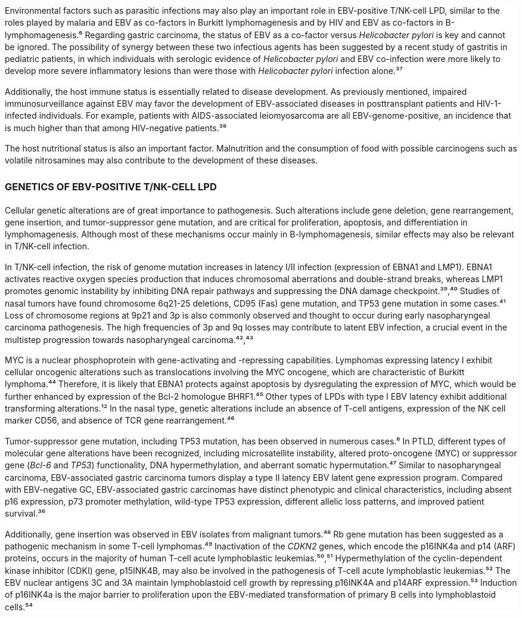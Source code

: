 Environmental factors such as parasitic infections may also play an important role in EBV-positive T/NK-cell LPD, similar to the roles played by malaria and EBV as co-factors in Burkitt lymphomagenesis and by HIV and EBV as co-factors in B-lymphomagenesis.⁶ Regarding gastric carcinoma, the status of EBV as a co-factor versus *Helicobacter pylori* is key and cannot be ignored. The possibility of synergy between these two infectious agents has been suggested by a recent study of gastritis in pediatric patients, in which individuals with serologic evidence of *Helicobacter pylori* and EBV co-infection were more likely to develop more severe inflammatory lesions than were those with *Helicobacter pylori* infection alone.³⁷

Additionally, the host immune status is essentially related to disease development. As previously mentioned, impaired immunosurveillance against EBV may favor the development of EBV-associated diseases in posttransplant patients and HIV-1-infected individuals. For example, patients with AIDS-associated leiomyosarcoma are all EBV-genome-positive, an incidence that is much higher than that among HIV-negative patients.³⁸

The host nutritional status is also an important factor. Malnutrition and the consumption of food with possible carcinogens such as volatile nitrosamines may also contribute to the development of these diseases.

### GENETICS OF EBV-POSITIVE T/NK-CELL LPD

Cellular genetic alterations are of great importance to pathogenesis. Such alterations include gene deletion, gene rearrangement, gene insertion, and tumor-suppressor gene mutation, and are critical for proliferation, apoptosis, and differentiation in lymphomagenesis. Although most of these mechanisms occur mainly in B-lymphomagenesis, similar effects may also be relevant in T/NK-cell infection.

In T/NK-cell infection, the risk of genome mutation increases in latency I/II infection (expression of EBNA1 and LMP1). EBNA1 activates reactive oxygen species production that induces chromosomal aberrations and double-strand breaks, whereas LMP1 promotes genomic instability by inhibiting DNA repair pathways and suppressing the DNA damage checkpoint.³⁹,⁴⁰ Studies of nasal tumors have found chromosome 6q21-25 deletions, CD95 (Fas) gene mutation, and TP53 gene mutation in some cases.⁴¹ Loss of chromosome regions at 9p21 and 3p is also commonly observed and thought to occur during early nasopharyngeal carcinoma pathogenesis. The high frequencies of 3p and 9q losses may contribute to latent EBV infection, a crucial event in the multistep progression towards nasopharyngeal carcinoma.⁴²,⁴³

MYC is a nuclear phosphoprotein with gene-activating and -repressing capabilities. Lymphomas expressing latency I exhibit cellular oncogenic alterations such as translocations involving the MYC oncogene, which are characteristic of Burkitt lymphoma.⁴⁴ Therefore, it is likely that EBNA1 protects against apoptosis by dysregulating the expression of MYC, which would be further enhanced by expression of the Bcl-2 homologue BHRF1.⁴⁵ Other types of LPDs with type I EBV latency exhibit additional transforming alterations.¹² In the nasal type, genetic alterations include an absence of T-cell antigens, expression of the NK cell marker CD56, and absence of TCR gene rearrangement.⁴⁶

Tumor-suppressor gene mutation, including TP53 mutation, has been observed in numerous cases.⁶ In PTLD, different types of molecular gene alterations have been recognized, including microsatellite instability, altered proto-oncogene (MYC) or suppressor gene (*Bcl-6* and *TP53*) functionality, DNA hypermethylation, and aberrant somatic hypermutation.⁴⁷ Similar to nasopharyngeal carcinoma, EBV-associated gastric carcinoma tumors display a type II latency EBV latent gene expression program. Compared with EBV-negative GC, EBV-associated gastric carcinomas have distinct phenotypic and clinical characteristics, including absent p16 expression, p73 promoter methylation, wild-type TP53 expression, different allelic loss patterns, and improved patient survival.³⁶

Additionally, gene insertion was observed in EBV isolates from malignant tumors.⁴⁸ Rb gene mutation has been suggested as a pathogenic mechanism in some T-cell lymphomas.⁴⁹ Inactivation of the *CDKN2* genes, which encode the p16INK4a and p14 (ARF) proteins, occurs in the majority of human T-cell acute lymphoblastic leukemias.⁵⁰,⁵¹ Hypermethylation of the cyclin-dependent kinase inhibitor (CDKI) gene, p15INK4B, may also be involved in the pathogenesis of T-cell acute lymphoblastic leukemias.⁵² The EBV nuclear antigens 3C and 3A maintain lymphoblastoid cell growth by repressing p16INK4A and p14ARF expression.⁵³ Induction of p16INK4a is the major barrier to proliferation upon the EBV-mediated transformation of primary B cells into lymphoblastoid cells.⁵⁴
